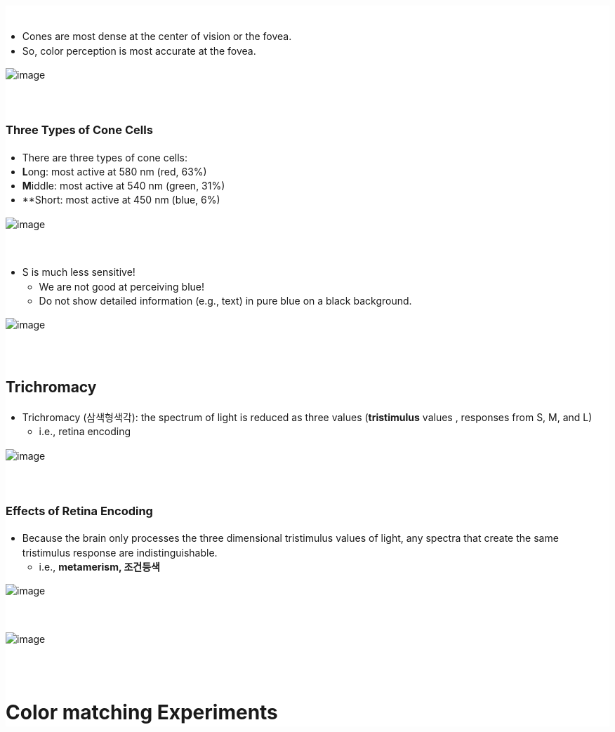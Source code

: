 <br>
 
- Cones are most dense at the center of vision or the fovea.
- So, color perception is most accurate at the fovea.

![image](https://github.com/leechanwoo-kor/leechanwoo-kor.github.io/assets/55765292/e9638b32-b2c1-4097-9067-f257c28fdf76)

<br>

### Three Types of Cone Cells

- There are three types of cone cells:
- **L**ong: most active at 580 nm (red, 63%)
- **M**iddle: most active at 540 nm (green, 31%)
- **Short: most active at 450 nm (blue, 6%)

![image](https://github.com/leechanwoo-kor/leechanwoo-kor.github.io/assets/55765292/d5939abf-5584-437b-9c79-5aa0e5d65df5)

<br>

- S is much less sensitive!
  - We are not good at perceiving blue!
  - Do not show detailed information (e.g., text) in pure blue on a black background.

![image](https://github.com/leechanwoo-kor/leechanwoo-kor.github.io/assets/55765292/e0637564-75db-4dd3-a80d-433240f9622a)

<br>

## Trichromacy

- Trichromacy (삼색형색각): the spectrum of light is reduced as three values (**tristimulus** values , responses from S, M, and L)
  - i.e., retina encoding

![image](https://github.com/leechanwoo-kor/leechanwoo-kor.github.io/assets/55765292/e34ed60c-47b4-46c6-b57c-da2e5744108b)

<br>

### Effects of Retina Encoding

- Because the brain only processes the three dimensional tristimulus values of light, any spectra that create the same tristimulus response are indistinguishable.
  - i.e., **metamerism, 조건등색**
 
![image](https://github.com/leechanwoo-kor/leechanwoo-kor.github.io/assets/55765292/444966cf-24b4-4024-a4f8-81dc62e3504c)

<br>

![image](https://github.com/leechanwoo-kor/leechanwoo-kor.github.io/assets/55765292/028d13d7-3376-4886-8495-ebe727da7cca)

<br>

# Color matching Experiments
